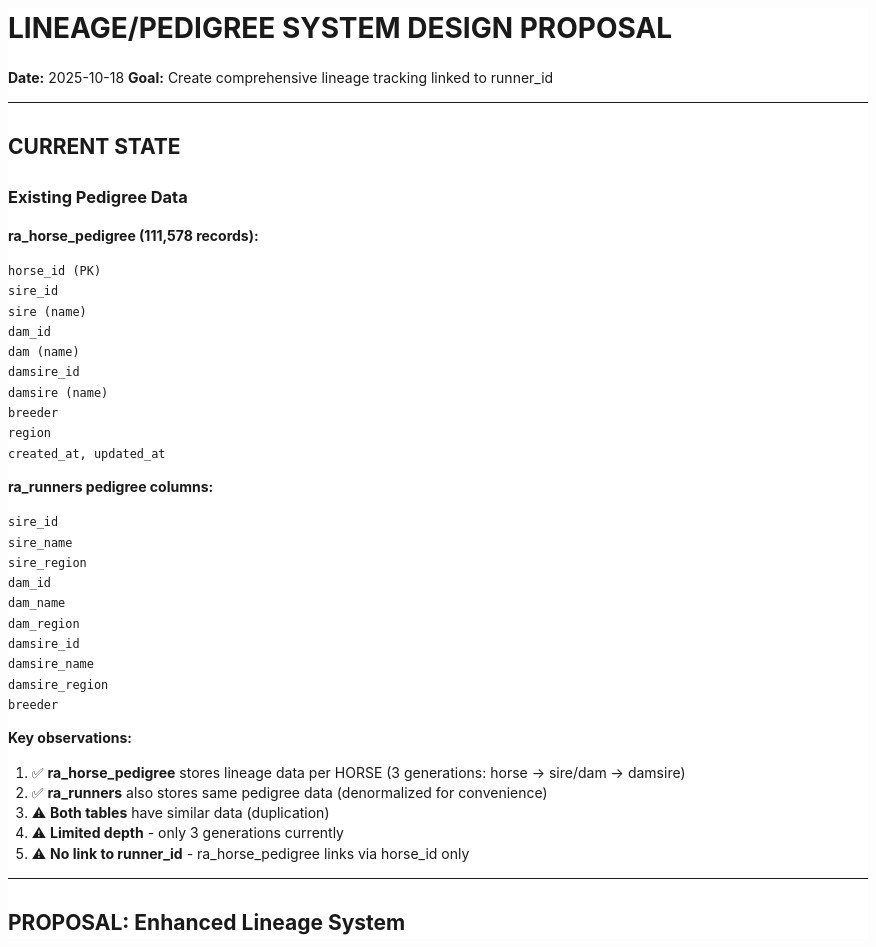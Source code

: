 # LINEAGE/PEDIGREE SYSTEM DESIGN PROPOSAL

**Date:** 2025-10-18
**Goal:** Create comprehensive lineage tracking linked to runner_id

---

## CURRENT STATE

### Existing Pedigree Data

**ra_horse_pedigree (111,578 records):**
```
horse_id (PK)
sire_id
sire (name)
dam_id
dam (name)
damsire_id
damsire (name)
breeder
region
created_at, updated_at
```

**ra_runners pedigree columns:**
```
sire_id
sire_name
sire_region
dam_id
dam_name
dam_region
damsire_id
damsire_name
damsire_region
breeder
```

**Key observations:**
1. ✅ **ra_horse_pedigree** stores lineage data per HORSE (3 generations: horse → sire/dam → damsire)
2. ✅ **ra_runners** also stores same pedigree data (denormalized for convenience)
3. ⚠️  **Both tables** have similar data (duplication)
4. ⚠️  **Limited depth** - only 3 generations currently
5. ⚠️  **No link to runner_id** - ra_horse_pedigree links via horse_id only

---

## PROPOSAL: Enhanced Lineage System

